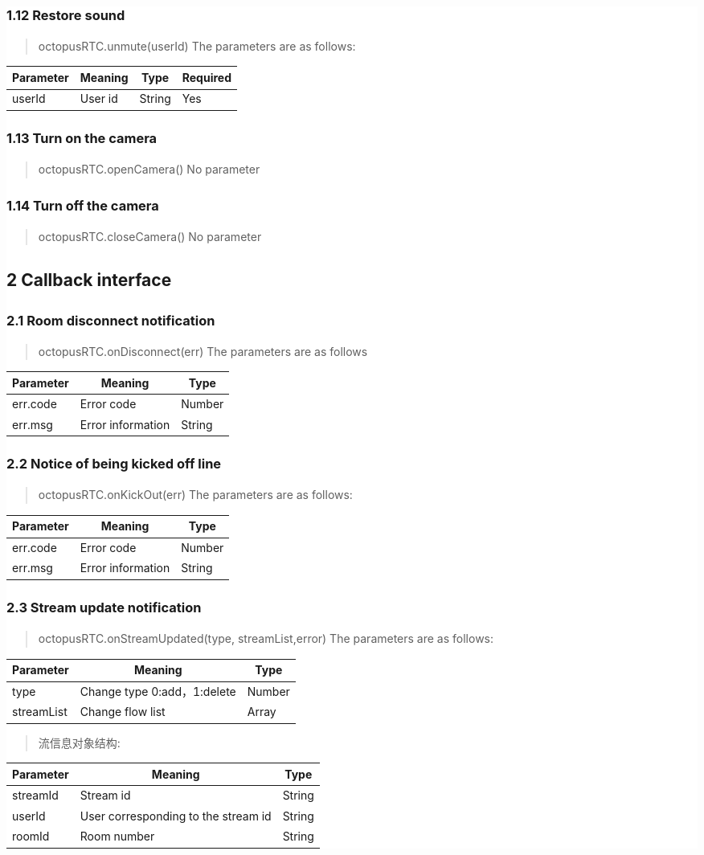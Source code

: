 ### <a name='1.12'></a> 1.12 Restore sound

> octopusRTC.unmute(userId) The parameters are as follows:

| Parameter     | Meaning                 | Type   | Required                |
| ------ | ------- | ------ | ---- |
| userId | User id | String | Yes   |

### <a name='1.13'></a> 1.13 Turn on the camera


> octopusRTC.openCamera() No parameter

### <a name='1.14'></a> 1.14 Turn off the camera
> octopusRTC.closeCamera() No parameter

## <a name='2'></a> 2 Callback interface

### <a name='2.1'></a> 2.1 Room disconnect notification

> octopusRTC.onDisconnect(err) The parameters are as follows

| Parameter     | Meaning                 | Type 
| -------- | -------- | ------ |
| err.code | Error code   | Number |
| err.msg  | Error information | String |

### <a name='2.2'></a> 2.2 Notice of being kicked off line

> octopusRTC.onKickOut(err) The parameters are as follows:

| Parameter     | Meaning                 | Type 
| -------- | -------- | ------ |
| err.code | Error code   | Number |
| err.msg  | Error information  | String |

### <a name='2.3'></a> 2.3 Stream update notification

> octopusRTC.onStreamUpdated(type, streamList,error) The parameters are as follows:

| Parameter     | Meaning                 | Type 
| ---------- | ----------------------- | ------ |
| type       | Change type 0:add，1:delete | Number |
| streamList | Change flow list              | Array  |

> 流信息对象结构:

| Parameter     | Meaning    | Type 
| -------- | --------------- | ------ |
| streamId | Stream id           | String |
| userId   | User corresponding to the stream id | String |
| roomId   | Room number     | String |
